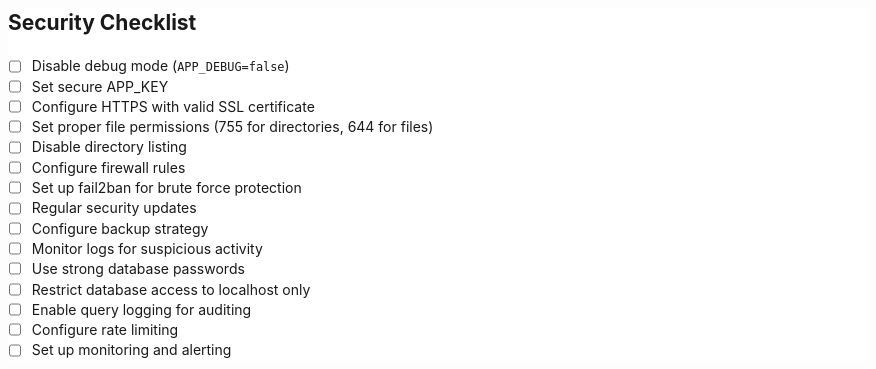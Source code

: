 ## Security Checklist

- [ ] Disable debug mode (`APP_DEBUG=false`)
- [ ] Set secure APP_KEY
- [ ] Configure HTTPS with valid SSL certificate
- [ ] Set proper file permissions (755 for directories, 644 for files)
- [ ] Disable directory listing
- [ ] Configure firewall rules
- [ ] Set up fail2ban for brute force protection
- [ ] Regular security updates
- [ ] Configure backup strategy
- [ ] Monitor logs for suspicious activity
- [ ] Use strong database passwords
- [ ] Restrict database access to localhost only
- [ ] Enable query logging for auditing
- [ ] Configure rate limiting
- [ ] Set up monitoring and alerting
